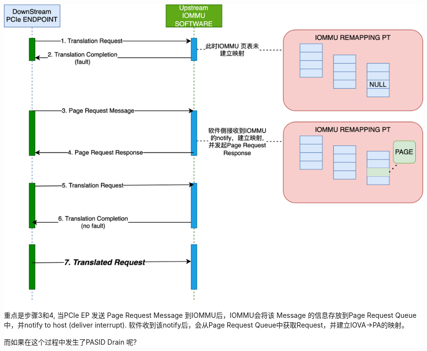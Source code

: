 ![Page Request Process](./pic/Page_Request_Process.svg)

重点是步骤3和4, 当PCIe EP 发送 Page  Request Message 到IOMMU后，IOMMU会将该
Message 的信息存放到Page Request Queue中，并notify to host (deliver interrupt).
软件收到该notify后，会从Page Request Queue中获取Request，并建立IOVA->PA的映射。

而如果在这个过程中发生了PASID Drain 呢?
